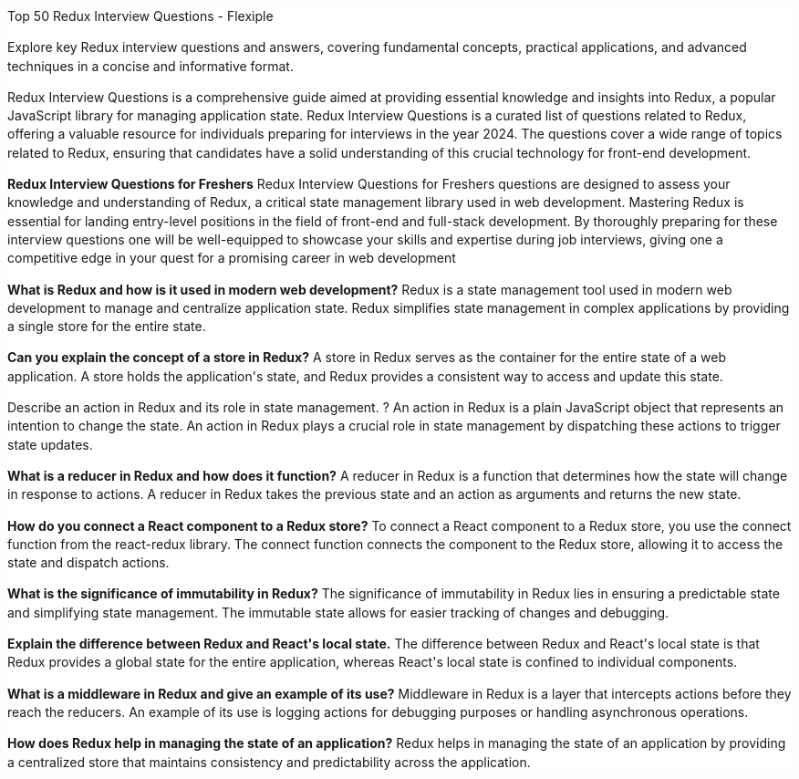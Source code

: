 Top 50 Redux Interview Questions - Flexiple

Explore key Redux interview questions and answers, covering fundamental concepts, practical applications, and advanced techniques in a concise and informative format.

Redux Interview Questions is a comprehensive guide aimed at providing essential knowledge and insights into Redux, a popular JavaScript library for managing application state. Redux Interview Questions is a curated list of questions related to Redux, offering a valuable resource for individuals preparing for interviews in the year 2024. The questions cover a wide range of topics related to Redux, ensuring that candidates have a solid understanding of this crucial technology for front-end development.

**Redux Interview Questions for Freshers**
Redux Interview Questions for Freshers questions are designed to assess your knowledge and understanding of Redux, a critical state management library used in web development. Mastering Redux is essential for landing entry-level positions in the field of front-end and full-stack development. By thoroughly preparing for these interview questions one will be well-equipped to showcase your skills and expertise during job interviews, giving one a competitive edge in your quest for a promising career in web development

**What is Redux and how is it used in modern web development?**
Redux is a state management tool used in modern web development to manage and centralize application state. Redux simplifies state management in complex applications by providing a single store for the entire state.

**Can you explain the concept of a store in Redux?**
A store in Redux serves as the container for the entire state of a web application. A store holds the application's state, and Redux provides a consistent way to access and update this state.

Describe an action in Redux and its role in state management. ?
An action in Redux is a plain JavaScript object that represents an intention to change the state. An action in Redux plays a crucial role in state management by dispatching these actions to trigger state updates.

**What is a reducer in Redux and how does it function?**
A reducer in Redux is a function that determines how the state will change in response to actions. A reducer in Redux takes the previous state and an action as arguments and returns the new state.

**How do you connect a React component to a Redux store?**
To connect a React component to a Redux store, you use the connect function from the react-redux library. The connect function connects the component to the Redux store, allowing it to access the state and dispatch actions.

**What is the significance of immutability in Redux?**
The significance of immutability in Redux lies in ensuring a predictable state and simplifying state management. The immutable state allows for easier tracking of changes and debugging.

**Explain the difference between Redux and React's local state.**
The difference between Redux and React's local state is that Redux provides a global state for the entire application, whereas React's local state is confined to individual components.

**What is a middleware in Redux and give an example of its use?**
Middleware in Redux is a layer that intercepts actions before they reach the reducers. An example of its use is logging actions for debugging purposes or handling asynchronous operations.

**How does Redux help in managing the state of an application?**
Redux helps in managing the state of an application by providing a centralized store that maintains consistency and predictability across the application.

